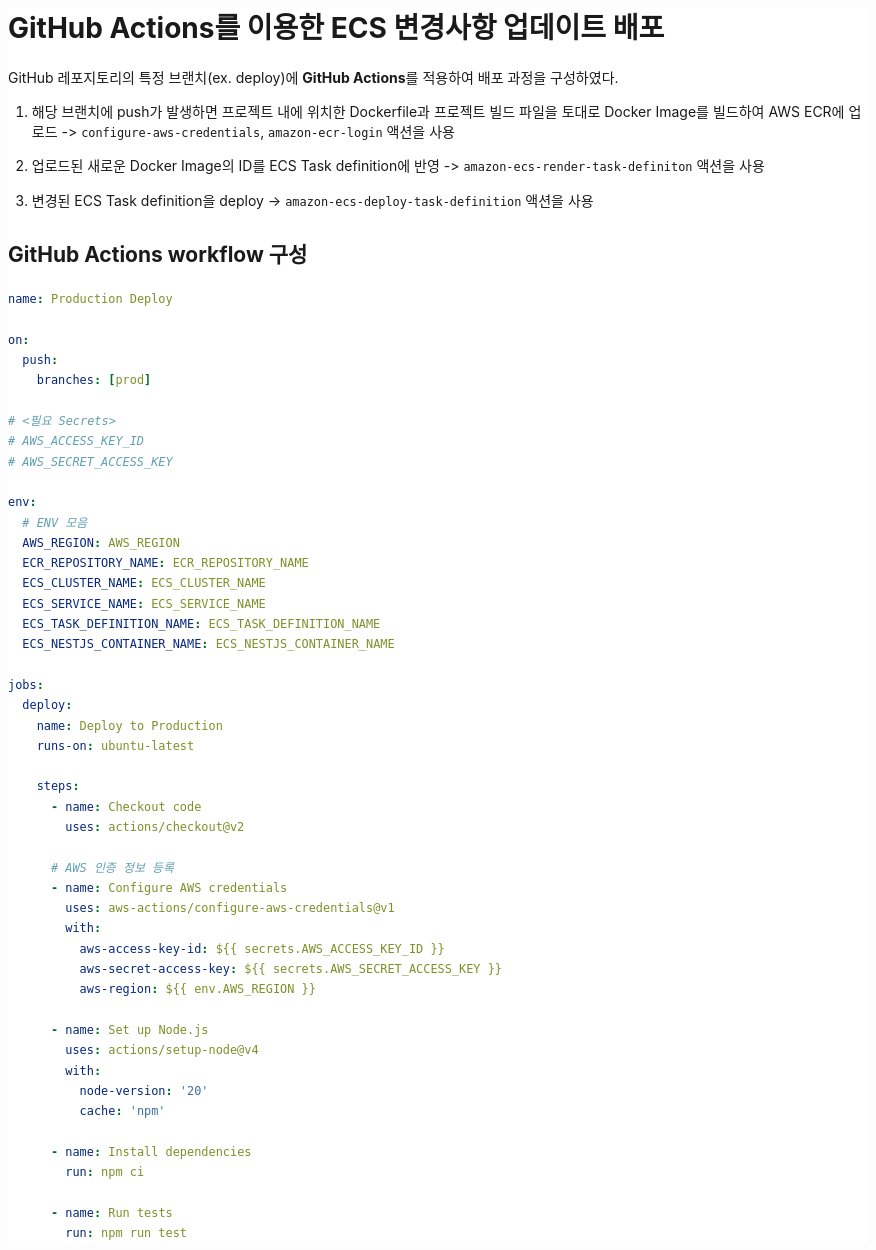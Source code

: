 # GitHub Actions를 이용한 ECS 변경사항 업데이트 배포

GitHub 레포지토리의 특정 브랜치(ex. deploy)에 **GitHub Actions**를 적용하여 배포 과정을 구성하였다.

1. 해당 브랜치에 push가 발생하면 프로젝트 내에 위치한 Dockerfile과 프로젝트 빌드 파일을 토대로 Docker Image를 빌드하여 AWS ECR에 업로드
    -> `configure-aws-credentials`, `amazon-ecr-login` 액션을 사용

2. 업로드된 새로운 Docker Image의 ID를 ECS Task definition에 반영
    -> `amazon-ecs-render-task-definiton` 액션을 사용

3. 변경된 ECS Task definition을 deploy
    -> `amazon-ecs-deploy-task-definition` 액션을 사용

## GitHub Actions workflow 구성

```yml
name: Production Deploy

on:
  push:
    branches: [prod]

# <필요 Secrets>
# AWS_ACCESS_KEY_ID
# AWS_SECRET_ACCESS_KEY

env:
  # ENV 모음
  AWS_REGION: AWS_REGION
  ECR_REPOSITORY_NAME: ECR_REPOSITORY_NAME
  ECS_CLUSTER_NAME: ECS_CLUSTER_NAME
  ECS_SERVICE_NAME: ECS_SERVICE_NAME
  ECS_TASK_DEFINITION_NAME: ECS_TASK_DEFINITION_NAME
  ECS_NESTJS_CONTAINER_NAME: ECS_NESTJS_CONTAINER_NAME

jobs:
  deploy:
    name: Deploy to Production
    runs-on: ubuntu-latest

    steps:
      - name: Checkout code
        uses: actions/checkout@v2

      # AWS 인증 정보 등록
      - name: Configure AWS credentials
        uses: aws-actions/configure-aws-credentials@v1
        with:
          aws-access-key-id: ${{ secrets.AWS_ACCESS_KEY_ID }}
          aws-secret-access-key: ${{ secrets.AWS_SECRET_ACCESS_KEY }}
          aws-region: ${{ env.AWS_REGION }}

      - name: Set up Node.js
        uses: actions/setup-node@v4
        with:
          node-version: '20'
          cache: 'npm'

      - name: Install dependencies
        run: npm ci

      - name: Run tests
        run: npm run test

```